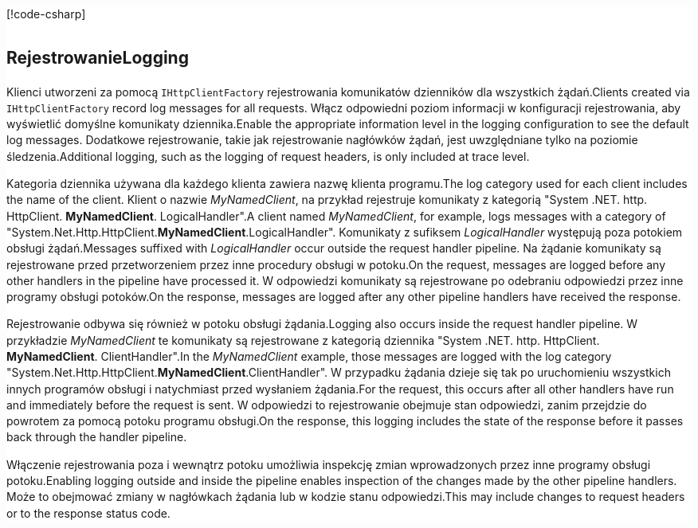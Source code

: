 [!code-csharp[](http-requests/samples/2.x/HttpClientFactorySample/Startup.cs?name=snippet13)]

## <a name="logging"></a><span data-ttu-id="3efd2-318">Rejestrowanie</span><span class="sxs-lookup"><span data-stu-id="3efd2-318">Logging</span></span>

<span data-ttu-id="3efd2-319">Klienci utworzeni za pomocą `IHttpClientFactory` rejestrowania komunikatów dzienników dla wszystkich żądań.</span><span class="sxs-lookup"><span data-stu-id="3efd2-319">Clients created via `IHttpClientFactory` record log messages for all requests.</span></span> <span data-ttu-id="3efd2-320">Włącz odpowiedni poziom informacji w konfiguracji rejestrowania, aby wyświetlić domyślne komunikaty dziennika.</span><span class="sxs-lookup"><span data-stu-id="3efd2-320">Enable the appropriate information level in the logging configuration to see the default log messages.</span></span> <span data-ttu-id="3efd2-321">Dodatkowe rejestrowanie, takie jak rejestrowanie nagłówków żądań, jest uwzględniane tylko na poziomie śledzenia.</span><span class="sxs-lookup"><span data-stu-id="3efd2-321">Additional logging, such as the logging of request headers, is only included at trace level.</span></span>

<span data-ttu-id="3efd2-322">Kategoria dziennika używana dla każdego klienta zawiera nazwę klienta programu.</span><span class="sxs-lookup"><span data-stu-id="3efd2-322">The log category used for each client includes the name of the client.</span></span> <span data-ttu-id="3efd2-323">Klient o nazwie *MyNamedClient*, na przykład rejestruje komunikaty z kategorią "System .NET. http. HttpClient. **MyNamedClient**. LogicalHandler".</span><span class="sxs-lookup"><span data-stu-id="3efd2-323">A client named *MyNamedClient*, for example, logs messages with a category of "System.Net.Http.HttpClient.**MyNamedClient**.LogicalHandler".</span></span> <span data-ttu-id="3efd2-324">Komunikaty z sufiksem *LogicalHandler* występują poza potokiem obsługi żądań.</span><span class="sxs-lookup"><span data-stu-id="3efd2-324">Messages suffixed with *LogicalHandler* occur outside the request handler pipeline.</span></span> <span data-ttu-id="3efd2-325">Na żądanie komunikaty są rejestrowane przed przetworzeniem przez inne procedury obsługi w potoku.</span><span class="sxs-lookup"><span data-stu-id="3efd2-325">On the request, messages are logged before any other handlers in the pipeline have processed it.</span></span> <span data-ttu-id="3efd2-326">W odpowiedzi komunikaty są rejestrowane po odebraniu odpowiedzi przez inne programy obsługi potoków.</span><span class="sxs-lookup"><span data-stu-id="3efd2-326">On the response, messages are logged after any other pipeline handlers have received the response.</span></span>

<span data-ttu-id="3efd2-327">Rejestrowanie odbywa się również w potoku obsługi żądania.</span><span class="sxs-lookup"><span data-stu-id="3efd2-327">Logging also occurs inside the request handler pipeline.</span></span> <span data-ttu-id="3efd2-328">W przykładzie *MyNamedClient* te komunikaty są rejestrowane z kategorią dziennika "System .NET. http. HttpClient. **MyNamedClient**. ClientHandler".</span><span class="sxs-lookup"><span data-stu-id="3efd2-328">In the *MyNamedClient* example, those messages are logged with the log category "System.Net.Http.HttpClient.**MyNamedClient**.ClientHandler".</span></span> <span data-ttu-id="3efd2-329">W przypadku żądania dzieje się tak po uruchomieniu wszystkich innych programów obsługi i natychmiast przed wysłaniem żądania.</span><span class="sxs-lookup"><span data-stu-id="3efd2-329">For the request, this occurs after all other handlers have run and immediately before the request is sent.</span></span> <span data-ttu-id="3efd2-330">W odpowiedzi to rejestrowanie obejmuje stan odpowiedzi, zanim przejdzie do powrotem za pomocą potoku programu obsługi.</span><span class="sxs-lookup"><span data-stu-id="3efd2-330">On the response, this logging includes the state of the response before it passes back through the handler pipeline.</span></span>

<span data-ttu-id="3efd2-331">Włączenie rejestrowania poza i wewnątrz potoku umożliwia inspekcję zmian wprowadzonych przez inne programy obsługi potoku.</span><span class="sxs-lookup"><span data-stu-id="3efd2-331">Enabling logging outside and inside the pipeline enables inspection of the changes made by the other pipeline handlers.</span></span> <span data-ttu-id="3efd2-332">Może to obejmować zmiany w nagłówkach żądania lub w kodzie stanu odpowiedzi.</span><span class="sxs-lookup"><span data-stu-id="3efd2-332">This may include changes to request headers or to the response status code.</span></span>
